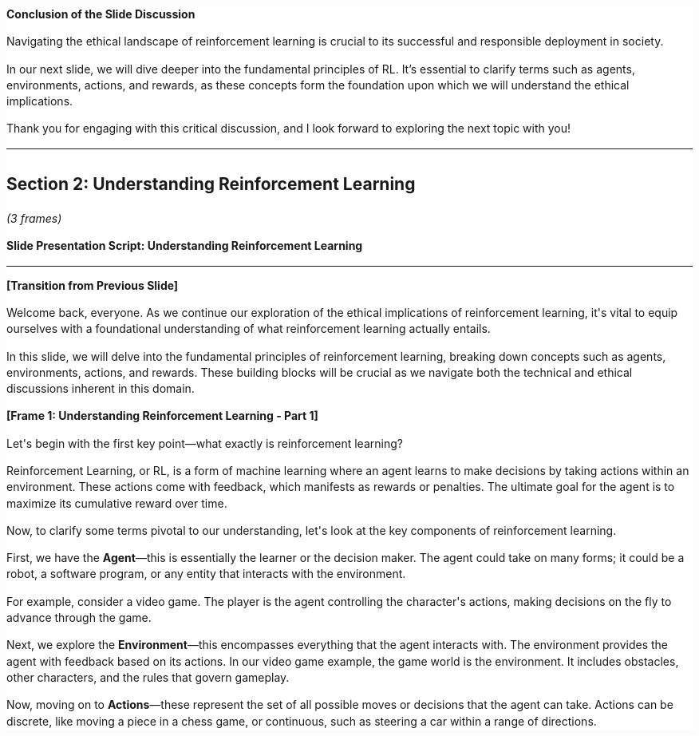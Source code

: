 
**Conclusion of the Slide Discussion**

Navigating the ethical landscape of reinforcement learning is crucial to its successful and responsible deployment in society. 

In our next slide, we will dive deeper into the fundamental principles of RL. It’s essential to clarify terms such as agents, environments, actions, and rewards, as these concepts form the foundation upon which we will understand the ethical implications.

Thank you for engaging with this critical discussion, and I look forward to exploring the next topic with you!

---

## Section 2: Understanding Reinforcement Learning
*(3 frames)*

**Slide Presentation Script: Understanding Reinforcement Learning**

---

**[Transition from Previous Slide]**

Welcome back, everyone. As we continue our exploration of the ethical implications of reinforcement learning, it's vital to equip ourselves with a foundational understanding of what reinforcement learning actually entails. 

In this slide, we will delve into the fundamental principles of reinforcement learning, breaking down concepts such as agents, environments, actions, and rewards. These building blocks will be crucial as we navigate both the technical and ethical discussions inherent in this domain.

**[Frame 1: Understanding Reinforcement Learning - Part 1]**

Let's begin with the first key point—what exactly is reinforcement learning? 

Reinforcement Learning, or RL, is a form of machine learning where an agent learns to make decisions by taking actions within an environment. These actions come with feedback, which manifests as rewards or penalties. The ultimate goal for the agent is to maximize its cumulative reward over time. 

Now, to clarify some terms pivotal to our understanding, let's look at the key components of reinforcement learning.

First, we have the **Agent**—this is essentially the learner or the decision maker. The agent could take on many forms; it could be a robot, a software program, or any entity that interacts with the environment. 

For example, consider a video game. The player is the agent controlling the character's actions, making decisions on the fly to advance through the game.

Next, we explore the **Environment**—this encompasses everything that the agent interacts with. The environment provides the agent with feedback based on its actions. In our video game example, the game world is the environment. It includes obstacles, other characters, and the rules that govern gameplay.

Now, moving on to **Actions**—these represent the set of all possible moves or decisions that the agent can take. Actions can be discrete, like moving a piece in a chess game, or continuous, such as steering a car within a range of directions.
